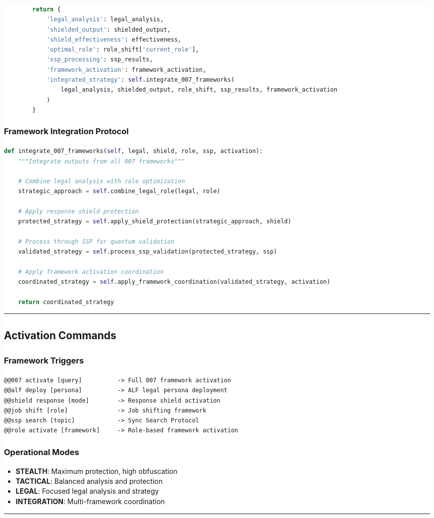 ```python
        return {
            'legal_analysis': legal_analysis,
            'shielded_output': shielded_output,
            'shield_effectiveness': effectiveness,
            'optimal_role': role_shift['current_role'],
            'ssp_processing': ssp_results,
            'framework_activation': framework_activation,
            'integrated_strategy': self.integrate_007_frameworks(
                legal_analysis, shielded_output, role_shift, ssp_results, framework_activation
            )
        }
```

### **Framework Integration Protocol**

```python
def integrate_007_frameworks(self, legal, shield, role, ssp, activation):
    """Integrate outputs from all 007 frameworks"""
    
    # Combine legal analysis with role optimization
    strategic_approach = self.combine_legal_role(legal, role)
    
    # Apply response shield protection
    protected_strategy = self.apply_shield_protection(strategic_approach, shield)
    
    # Process through SSP for quantum validation
    validated_strategy = self.process_ssp_validation(protected_strategy, ssp)
    
    # Apply framework activation coordination
    coordinated_strategy = self.apply_framework_coordination(validated_strategy, activation)
    
    return coordinated_strategy
```

---

## **Activation Commands**

### **Framework Triggers**
```
@@007 activate [query]          -> Full 007 framework activation
@@alf deploy [persona]          -> ALF legal persona deployment
@@shield response [mode]        -> Response shield activation
@@job shift [role]              -> Job shifting framework
@@ssp search [topic]            -> Sync Search Protocol
@@role activate [framework]     -> Role-based framework activation
```

### **Operational Modes**
- **STEALTH**: Maximum protection, high obfuscation
- **TACTICAL**: Balanced analysis and protection
- **LEGAL**: Focused legal analysis and strategy
- **INTEGRATION**: Multi-framework coordination

---